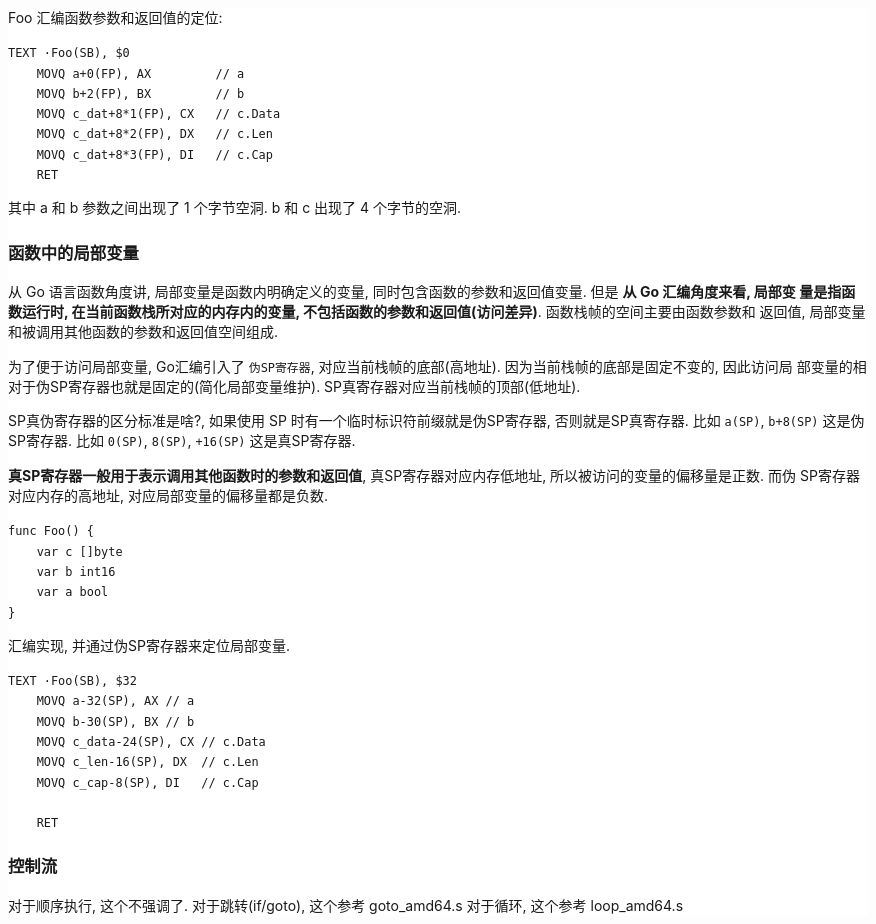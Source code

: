 Foo 汇编函数参数和返回值的定位:

```
TEXT ·Foo(SB), $0
    MOVQ a+0(FP), AX         // a
    MOVQ b+2(FP), BX         // b
    MOVQ c_dat+8*1(FP), CX   // c.Data
    MOVQ c_dat+8*2(FP), DX   // c.Len
    MOVQ c_dat+8*3(FP), DI   // c.Cap
    RET
```

其中 a 和 b 参数之间出现了 1 个字节空洞. b 和 c 出现了 4 个字节的空洞.

### 函数中的局部变量

从 Go 语言函数角度讲, 局部变量是函数内明确定义的变量, 同时包含函数的参数和返回值变量. 但是 **从 Go 汇编角度来看, 局部变
量是指函数运行时, 在当前函数栈所对应的内存内的变量, 不包括函数的参数和返回值(访问差异)**. 函数栈帧的空间主要由函数参数和
返回值, 局部变量和被调用其他函数的参数和返回值空间组成.

为了便于访问局部变量, Go汇编引入了 `伪SP寄存器`, 对应当前栈帧的底部(高地址). 因为当前栈帧的底部是固定不变的, 因此访问局
部变量的相对于伪SP寄存器也就是固定的(简化局部变量维护). SP真寄存器对应当前栈帧的顶部(低地址). 


SP真伪寄存器的区分标准是啥?, 如果使用 SP 时有一个临时标识符前缀就是伪SP寄存器, 否则就是SP真寄存器. 比如 `a(SP)`, 
`b+8(SP)` 这是伪SP寄存器. 比如 `0(SP)`, `8(SP)`, `+16(SP)` 这是真SP寄存器. 

**真SP寄存器一般用于表示调用其他函数时的参数和返回值**, 真SP寄存器对应内存低地址, 所以被访问的变量的偏移量是正数. 而伪
SP寄存器对应内存的高地址, 对应局部变量的偏移量都是负数.

```
func Foo() {
    var c []byte
    var b int16
    var a bool
}
```

汇编实现, 并通过伪SP寄存器来定位局部变量.

```
TEXT ·Foo(SB), $32
    MOVQ a-32(SP), AX // a
    MOVQ b-30(SP), BX // b
    MOVQ c_data-24(SP), CX // c.Data
    MOVQ c_len-16(SP), DX  // c.Len
    MOVQ c_cap-8(SP), DI   // c.Cap
    
    RET
```

### 控制流

对于顺序执行, 这个不强调了.
对于跳转(if/goto), 这个参考 goto_amd64.s
对于循环, 这个参考 loop_amd64.s

